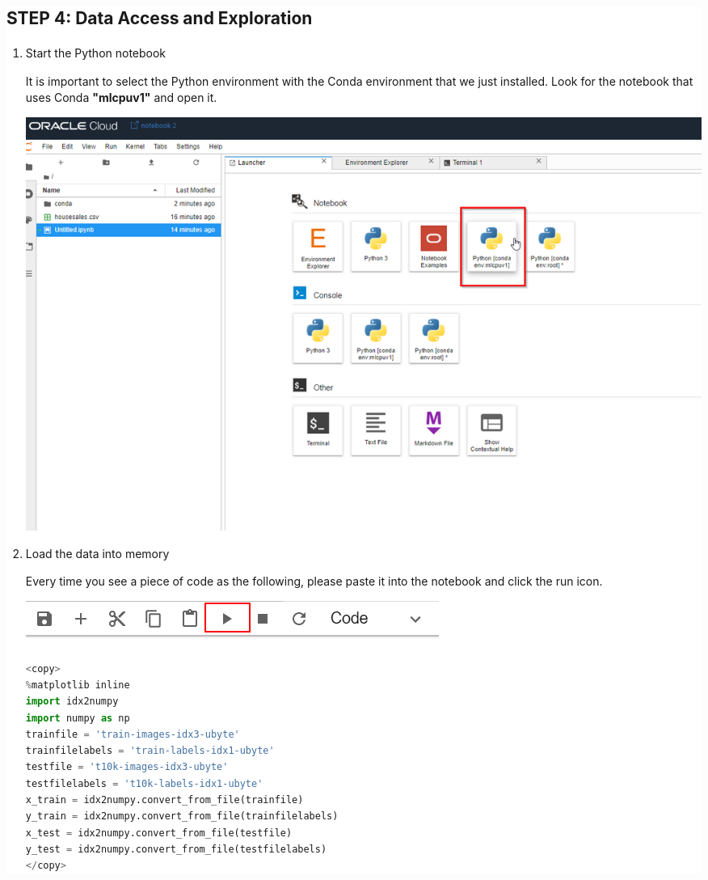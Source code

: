 ## **STEP 4:** Data Access and Exploration

1. Start the Python notebook

   It is important to select the Python environment with the Conda environment that we just installed. Look for the notebook that uses Conda **"mlcpuv1"** and open it.

   ![Start Python notebook](images/start-python-notebook.png)

2. Load the data into memory

   Every time you see a piece of code as the following, please paste it into the notebook and click the run icon.

   ![run script](images/runscript.png)

    ```python
    <copy>
    %matplotlib inline
    import idx2numpy
    import numpy as np
    trainfile = 'train-images-idx3-ubyte'
    trainfilelabels = 'train-labels-idx1-ubyte'
    testfile = 't10k-images-idx3-ubyte'
    testfilelabels = 't10k-labels-idx1-ubyte'
    x_train = idx2numpy.convert_from_file(trainfile)
    y_train = idx2numpy.convert_from_file(trainfilelabels)
    x_test = idx2numpy.convert_from_file(testfile)
    y_test = idx2numpy.convert_from_file(testfilelabels)
    </copy>
    ```

